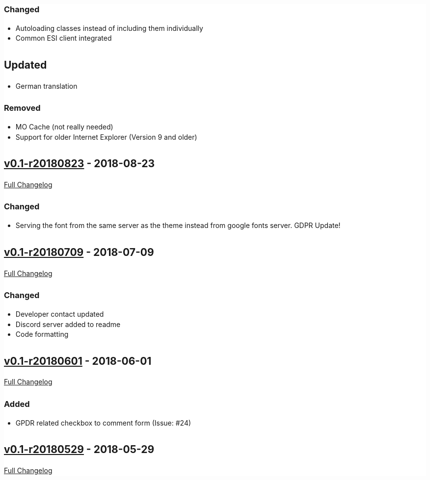 ### Changed

- Autoloading classes instead of including them individually
- Common ESI client integrated

## Updated

- German translation

### Removed

- MO Cache (not really needed)
- Support for older Internet Explorer (Version 9 and older)

## [v0.1-r20180823](https://github.com/ppfeufer/eve-online-wordpress-theme/releases/tag/v0.1-r20180823) - 2018-08-23

[Full Changelog](https://github.com/ppfeufer/eve-online-wordpress-theme/compare/v0.1-r20180709...v0.1-r20180823)

### Changed

- Serving the font from the same server as the theme instead from google fonts server. GDPR Update!

## [v0.1-r20180709](https://github.com/ppfeufer/eve-online-wordpress-theme/releases/tag/v0.1-r20180709) - 2018-07-09

[Full Changelog](https://github.com/ppfeufer/eve-online-wordpress-theme/compare/v0.1-r20180601...v0.1-r20180709)

### Changed

- Developer contact updated
- Discord server added to readme
- Code formatting

## [v0.1-r20180601](https://github.com/ppfeufer/eve-online-wordpress-theme/releases/tag/v0.1-r20180601) - 2018-06-01

[Full Changelog](https://github.com/ppfeufer/eve-online-wordpress-theme/compare/v0.1-r20180529...v0.1-r20180601)

### Added

- GPDR related checkbox to comment form (Issue: #24)

## [v0.1-r20180529](https://github.com/ppfeufer/eve-online-wordpress-theme/releases/tag/v0.1-r20180529) - 2018-05-29

[Full Changelog](https://github.com/ppfeufer/eve-online-wordpress-theme/compare/v0.1-r20180104...v0.1-r20180529)
